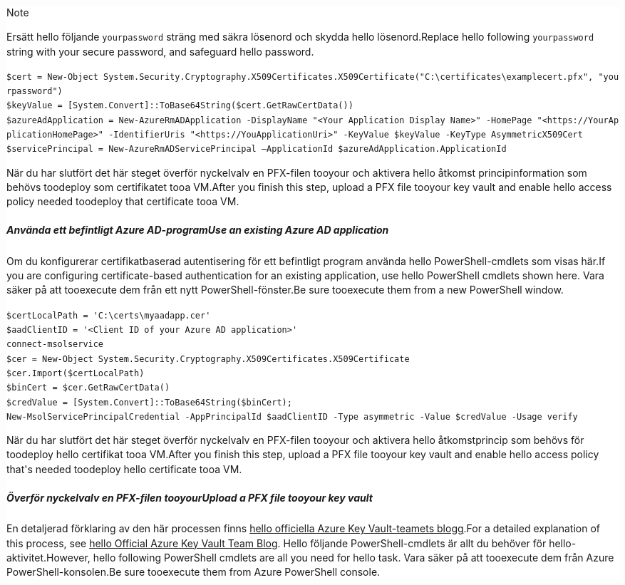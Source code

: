 > [!NOTE]
> <span data-ttu-id="5eec6-387">Ersätt hello följande `yourpassword` sträng med säkra lösenord och skydda hello lösenord.</span><span class="sxs-lookup"><span data-stu-id="5eec6-387">Replace hello following `yourpassword` string with your secure password, and safeguard hello password.</span></span>

    $cert = New-Object System.Security.Cryptography.X509Certificates.X509Certificate("C:\certificates\examplecert.pfx", "yourpassword")
    $keyValue = [System.Convert]::ToBase64String($cert.GetRawCertData())
    $azureAdApplication = New-AzureRmADApplication -DisplayName "<Your Application Display Name>" -HomePage "<https://YourApplicationHomePage>" -IdentifierUris "<https://YouApplicationUri>" -KeyValue $keyValue -KeyType AsymmetricX509Cert
    $servicePrincipal = New-AzureRmADServicePrincipal –ApplicationId $azureAdApplication.ApplicationId

<span data-ttu-id="5eec6-388">När du har slutfört det här steget överför nyckelvalv en PFX-filen tooyour och aktivera hello åtkomst principinformation som behövs toodeploy som certifikatet tooa VM.</span><span class="sxs-lookup"><span data-stu-id="5eec6-388">After you finish this step, upload a PFX file tooyour key vault and enable hello access policy needed toodeploy that certificate tooa VM.</span></span>

##### <a name="use-an-existing-azure-ad-application"></a><span data-ttu-id="5eec6-389">Använda ett befintligt Azure AD-program</span><span class="sxs-lookup"><span data-stu-id="5eec6-389">Use an existing Azure AD application</span></span>
<span data-ttu-id="5eec6-390">Om du konfigurerar certifikatbaserad autentisering för ett befintligt program använda hello PowerShell-cmdlets som visas här.</span><span class="sxs-lookup"><span data-stu-id="5eec6-390">If you are configuring certificate-based authentication for an existing application, use hello PowerShell cmdlets shown here.</span></span> <span data-ttu-id="5eec6-391">Vara säker på att tooexecute dem från ett nytt PowerShell-fönster.</span><span class="sxs-lookup"><span data-stu-id="5eec6-391">Be sure tooexecute them from a new PowerShell window.</span></span>

    $certLocalPath = 'C:\certs\myaadapp.cer'
    $aadClientID = '<Client ID of your Azure AD application>'
    connect-msolservice
    $cer = New-Object System.Security.Cryptography.X509Certificates.X509Certificate
    $cer.Import($certLocalPath)
    $binCert = $cer.GetRawCertData()
    $credValue = [System.Convert]::ToBase64String($binCert);
    New-MsolServicePrincipalCredential -AppPrincipalId $aadClientID -Type asymmetric -Value $credValue -Usage verify

<span data-ttu-id="5eec6-392">När du har slutfört det här steget överför nyckelvalv en PFX-filen tooyour och aktivera hello åtkomstprincip som behövs för toodeploy hello certifikat tooa VM.</span><span class="sxs-lookup"><span data-stu-id="5eec6-392">After you finish this step, upload a PFX file tooyour key vault and enable hello access policy that's needed toodeploy hello certificate tooa VM.</span></span>

##### <a name="upload-a-pfx-file-tooyour-key-vault"></a><span data-ttu-id="5eec6-393">Överför nyckelvalv en PFX-filen tooyour</span><span class="sxs-lookup"><span data-stu-id="5eec6-393">Upload a PFX file tooyour key vault</span></span>
<span data-ttu-id="5eec6-394">En detaljerad förklaring av den här processen finns [hello officiella Azure Key Vault-teamets blogg](http://blogs.technet.com/b/kv/archive/2015/07/14/vm_2d00_certificates.aspx).</span><span class="sxs-lookup"><span data-stu-id="5eec6-394">For a detailed explanation of this process, see [hello Official Azure Key Vault Team Blog](http://blogs.technet.com/b/kv/archive/2015/07/14/vm_2d00_certificates.aspx).</span></span> <span data-ttu-id="5eec6-395">Hello följande PowerShell-cmdlets är allt du behöver för hello-aktivitet.</span><span class="sxs-lookup"><span data-stu-id="5eec6-395">However, hello following PowerShell cmdlets are all you need for hello task.</span></span> <span data-ttu-id="5eec6-396">Vara säker på att tooexecute dem från Azure PowerShell-konsolen.</span><span class="sxs-lookup"><span data-stu-id="5eec6-396">Be sure tooexecute them from Azure PowerShell console.</span></span>
